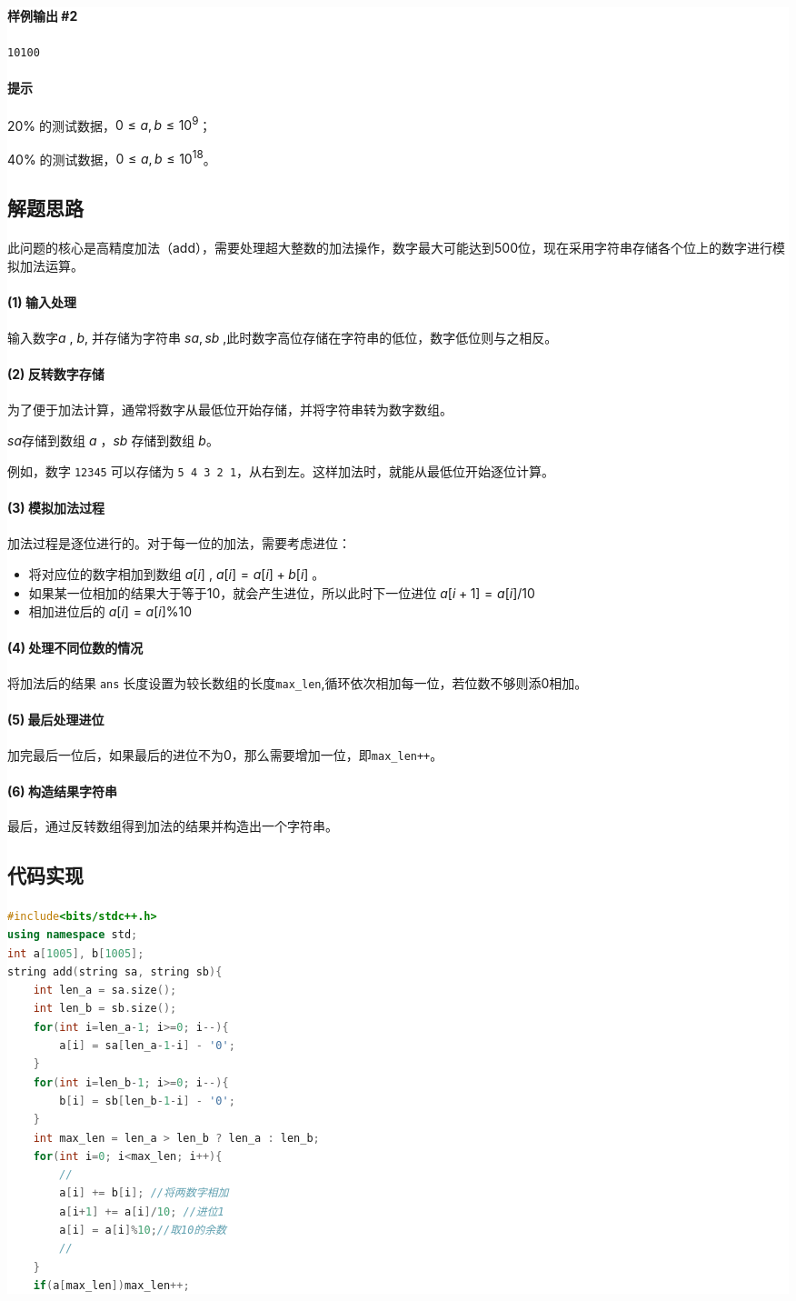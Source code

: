 #### 样例输出 #2

```
10100
```

#### 提示

$20\%$ 的测试数据，$0\le a,b \le10^9$；

$40\%$ 的测试数据，$0\le a,b \le10^{18}$。

## 解题思路

此问题的核心是高精度加法（add），需要处理超大整数的加法操作，数字最大可能达到500位，现在采用字符串存储各个位上的数字进行模拟加法运算。

#### (1) 输入处理
输入数字$a$ , $b$, 并存储为字符串 $sa, sb$ ,此时数字高位存储在字符串的低位，数字低位则与之相反。

#### (2) 反转数字存储
为了便于加法计算，通常将数字从最低位开始存储，并将字符串转为数字数组。

$sa$存储到数组 $a$ ，$sb$ 存储到数组 $b$。

例如，数字 `12345` 可以存储为 `5 4 3 2 1`，从右到左。这样加法时，就能从最低位开始逐位计算。

#### (3) 模拟加法过程
加法过程是逐位进行的。对于每一位的加法，需要考虑进位：

- 将对应位的数字相加到数组 $a[i]$ ,  $a[i] = a[i] + b[i]$ 。
- 如果某一位相加的结果大于等于10，就会产生进位，所以此时下一位进位 $a[i+1] = a[i] / 10$ 
- 相加进位后的 $a[i] = a[i] \% 10$

#### (4) 处理不同位数的情况
将加法后的结果 `ans` 长度设置为较长数组的长度`max_len`,循环依次相加每一位，若位数不够则添0相加。

#### (5) 最后处理进位
加完最后一位后，如果最后的进位不为0，那么需要增加一位，即`max_len++`。

#### (6) 构造结果字符串
最后，通过反转数组得到加法的结果并构造出一个字符串。

## 代码实现

```c++
#include<bits/stdc++.h>
using namespace std;
int a[1005], b[1005];
string add(string sa, string sb){
    int len_a = sa.size();
    int len_b = sb.size();
    for(int i=len_a-1; i>=0; i--){
        a[i] = sa[len_a-1-i] - '0';
    }
    for(int i=len_b-1; i>=0; i--){
        b[i] = sb[len_b-1-i] - '0';
    }
    int max_len = len_a > len_b ? len_a : len_b;
    for(int i=0; i<max_len; i++){
        //
        a[i] += b[i]; //将两数字相加
        a[i+1] += a[i]/10; //进位1
        a[i] = a[i]%10;//取10的余数
        //
    }
    if(a[max_len])max_len++;
```